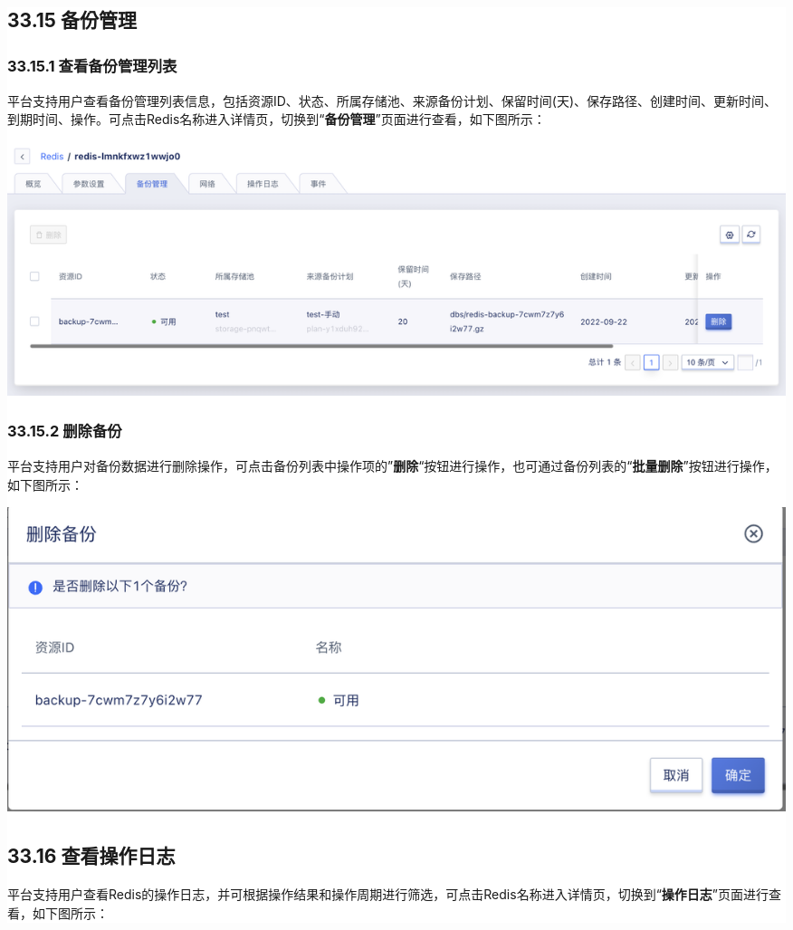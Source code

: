 ## 33.15 备份管理

### 33.15.1 查看备份管理列表

平台支持用户查看备份管理列表信息，包括资源ID、状态、所属存储池、来源备份计划、保留时间(天)、保存路径、创建时间、更新时间、到期时间、操作。可点击Redis名称进入详情页，切换到“**备份管理**”页面进行查看，如下图所示：

![](../images/userguide/Redisdbs.png)

### 33.15.2 删除备份

平台支持用户对备份数据进行删除操作，可点击备份列表中操作项的”**删除**“按钮进行操作，也可通过备份列表的“**批量删除**”按钮进行操作，如下图所示：

![](../images/userguide/deleteRedisdbs.png)

## 33.16 查看操作日志

平台支持用户查看Redis的操作日志，并可根据操作结果和操作周期进行筛选，可点击Redis名称进入详情页，切换到“**操作日志**”页面进行查看，如下图所示：

